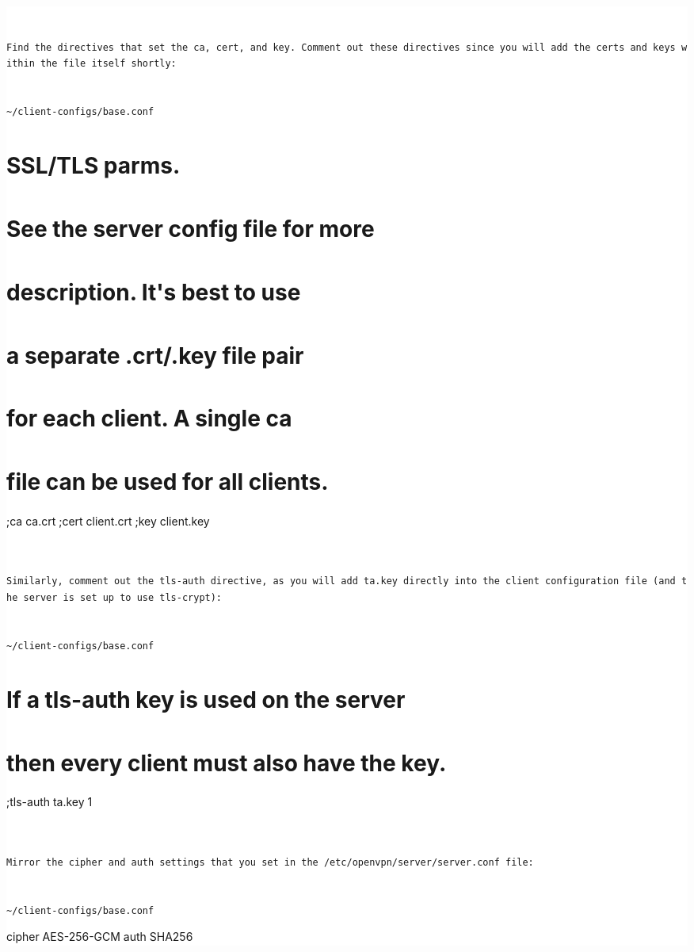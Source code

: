 ```


Find the directives that set the ca, cert, and key. Comment out these directives since you will add the certs and keys within the file itself shortly:


~/client-configs/base.conf
```
# SSL/TLS parms.
# See the server config file for more
# description. It's best to use
# a separate .crt/.key file pair
# for each client. A single ca
# file can be used for all clients.
;ca ca.crt
;cert client.crt
;key client.key

```


Similarly, comment out the tls-auth directive, as you will add ta.key directly into the client configuration file (and the server is set up to use tls-crypt):


~/client-configs/base.conf
```
# If a tls-auth key is used on the server
# then every client must also have the key.
;tls-auth ta.key 1

```


Mirror the cipher and auth settings that you set in the /etc/openvpn/server/server.conf file:


~/client-configs/base.conf
```
cipher AES-256-GCM
auth SHA256
